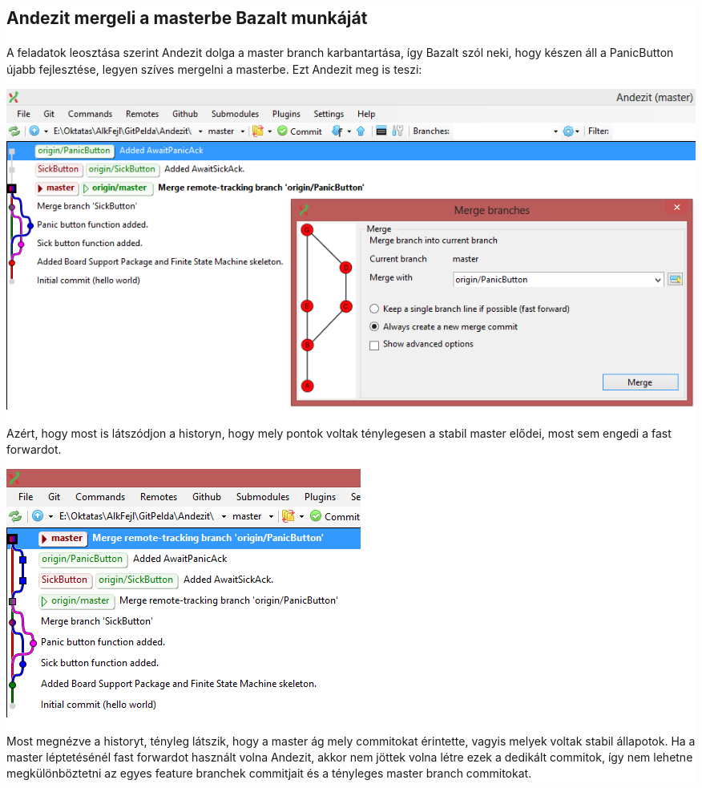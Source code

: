 
## Andezit mergeli a masterbe Bazalt munkáját

A feladatok leosztása szerint Andezit dolga a master branch karbantartása, így Bazalt szól neki, hogy készen áll a PanicButton újabb fejlesztése, legyen szíves mergelni a masterbe. Ezt Andezit meg is teszi:

![xxxxx](image/045_mergeIntoMaster_noFF_by_A_whosJob.png)

Azért, hogy most is látszódjon a historyn, hogy mely pontok voltak ténylegesen a stabil master elődei, most sem engedi a fast forwardot.

![xxxxx](image/046.png)

Most megnézve a historyt, tényleg látszik, hogy a master ág mely commitokat érintette, vagyis melyek voltak stabil állapotok. Ha a master léptetésénél fast forwardot használt volna Andezit, akkor nem jöttek volna létre ezek a dedikált commitok, így nem lehetne megkülönböztetni az egyes feature branchek commitjait és a tényleges master branch commitokat.
